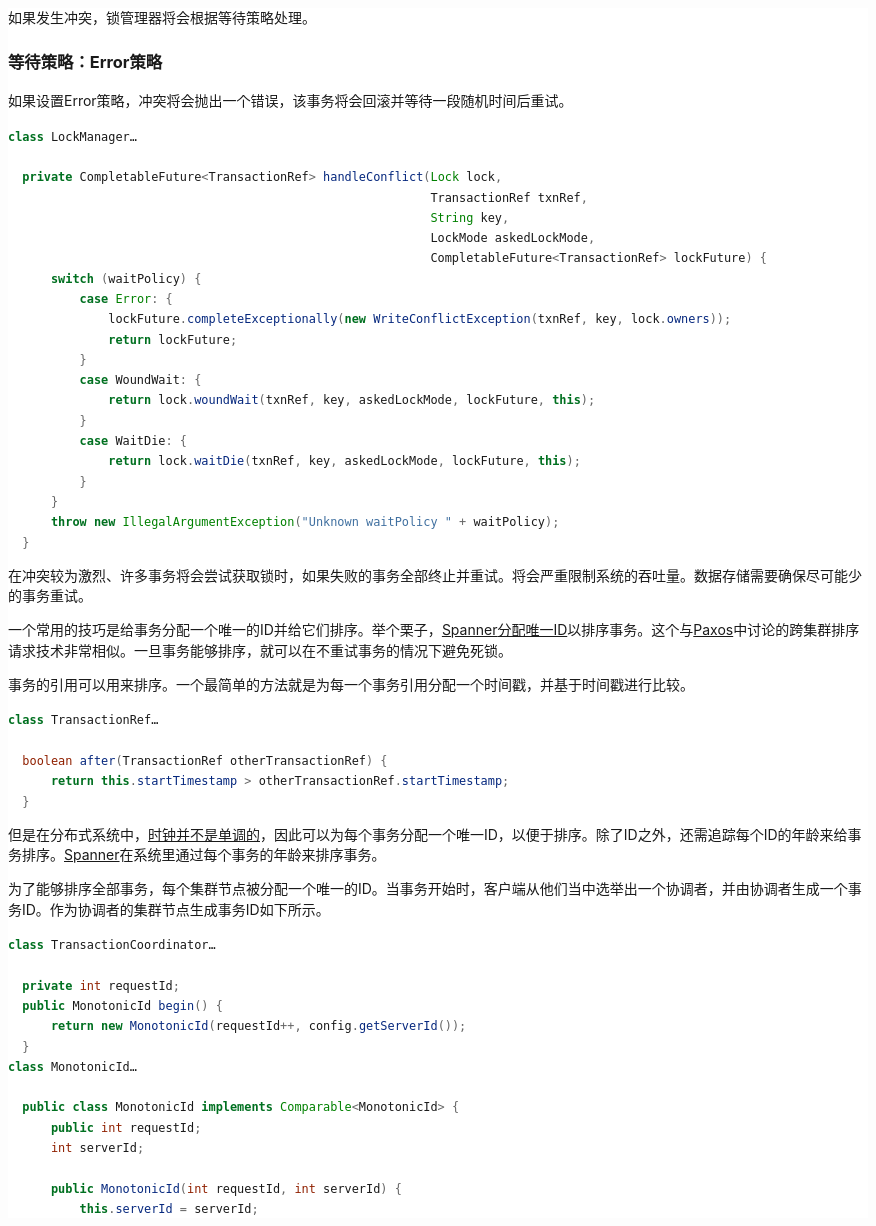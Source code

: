 如果发生冲突，锁管理器将会根据等待策略处理。

### 等待策略：Error策略

如果设置Error策略，冲突将会抛出一个错误，该事务将会回滚并等待一段随机时间后重试。

```java
class LockManager…

  private CompletableFuture<TransactionRef> handleConflict(Lock lock,
                                                           TransactionRef txnRef,
                                                           String key,
                                                           LockMode askedLockMode,
                                                           CompletableFuture<TransactionRef> lockFuture) {
      switch (waitPolicy) {
          case Error: {
              lockFuture.completeExceptionally(new WriteConflictException(txnRef, key, lock.owners));
              return lockFuture;
          }
          case WoundWait: {
              return lock.woundWait(txnRef, key, askedLockMode, lockFuture, this);
          }
          case WaitDie: {
              return lock.waitDie(txnRef, key, askedLockMode, lockFuture, this);
          }
      }
      throw new IllegalArgumentException("Unknown waitPolicy " + waitPolicy);
  }
```

在冲突较为激烈、许多事务将会尝试获取锁时，如果失败的事务全部终止并重试。将会严重限制系统的吞吐量。数据存储需要确保尽可能少的事务重试。

一个常用的技巧是给事务分配一个唯一的ID并给它们排序。举个栗子，[Spanner](https://cloud.google.com/spanner)[分配唯一ID](https://dahliamalkhi.github.io/files/SpannerExplained-SIGACT2013b.pdf)以排序事务。这个与[Paxos]()中讨论的跨集群排序请求技术非常相似。一旦事务能够排序，就可以在不重试事务的情况下避免死锁。

事务的引用可以用来排序。一个最简单的方法就是为每一个事务引用分配一个时间戳，并基于时间戳进行比较。

```java
class TransactionRef…

  boolean after(TransactionRef otherTransactionRef) {
      return this.startTimestamp > otherTransactionRef.startTimestamp;
  }
```

但是在分布式系统中，[时钟并不是单调的](lamport-clock.md)，因此可以为每个事务分配一个唯一ID，以便于排序。除了ID之外，还需追踪每个ID的年龄来给事务排序。[Spanner](https://cloud.google.com/spanner)在系统里通过每个事务的年龄来排序事务。

为了能够排序全部事务，每个集群节点被分配一个唯一的ID。当事务开始时，客户端从他们当中选举出一个协调者，并由协调者生成一个事务ID。作为协调者的集群节点生成事务ID如下所示。

```java
class TransactionCoordinator…

  private int requestId;
  public MonotonicId begin() {
      return new MonotonicId(requestId++, config.getServerId());
  }
class MonotonicId…

  public class MonotonicId implements Comparable<MonotonicId> {
      public int requestId;
      int serverId;
  
      public MonotonicId(int requestId, int serverId) {
          this.serverId = serverId;
```